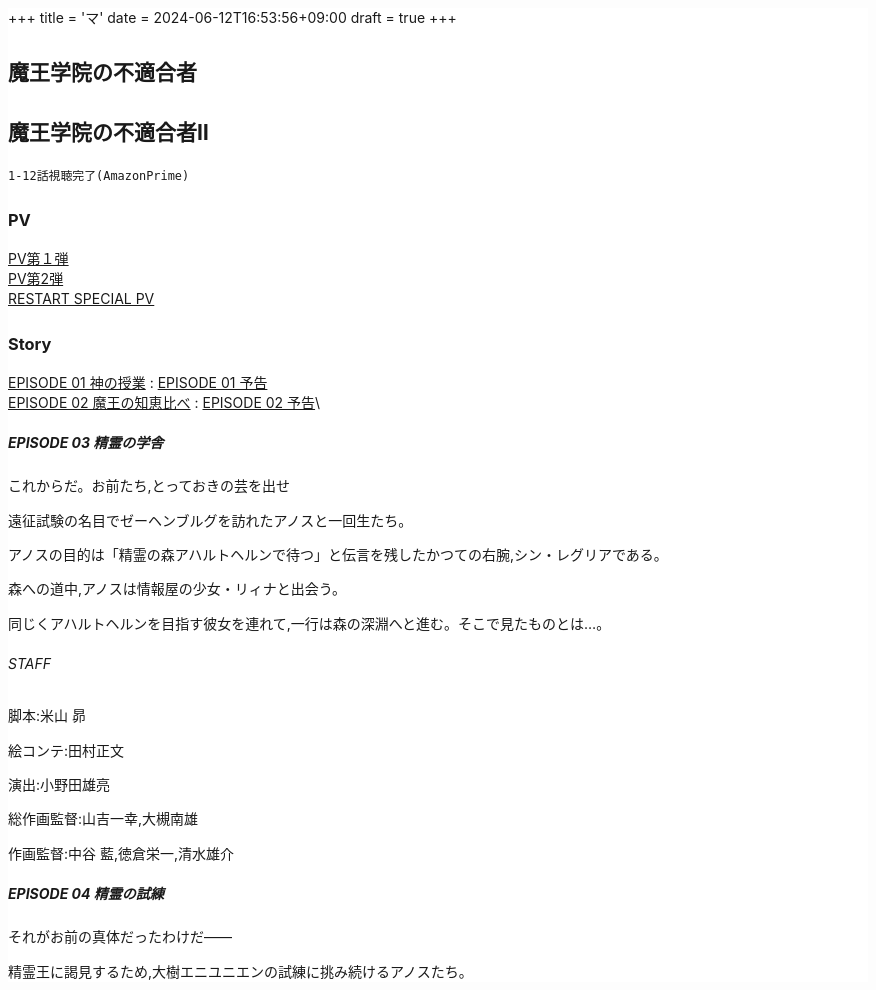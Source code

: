 +++
title = 'マ'
date = 2024-06-12T16:53:56+09:00
draft = true
+++

## 魔王学院の不適合者

  

## 魔王学院の不適合者Ⅱ
```
1-12話視聴完了(AmazonPrime)
```
### PV
[PV第１弾](https://youtu.be/3SF4ZEWYXtw)\
[PV第2弾](https://youtu.be/djFyzu3ukyk)\
[RESTART SPECIAL PV](https://youtu.be/RmJ297N5IK0)

### Story
[EPISODE 01 神の授業](https://maohgakuin.com/story/?id=1) : [EPISODE 01 予告](https://youtu.be/7Ov2pmBOsf4)\
[EPISODE 02 魔王の知恵比べ](https://maohgakuin.com/story/?id=2) : [EPISODE 02 予告](https://www.youtube.com/watch?v=C0PwuHWr16I)\


  

##### EPISODE 03 精霊の学舎

これからだ。お前たち,とっておきの芸を出せ

遠征試験の名目でゼーヘンブルグを訪れたアノスと一回生たち。  

アノスの目的は「精霊の森アハルトヘルンで待つ」と伝言を残したかつての右腕,シン・レグリアである。

森への道中,アノスは情報屋の少女・リィナと出会う。  

同じくアハルトヘルンを目指す彼女を連れて,一行は森の深淵へと進む。そこで見たものとは…。

###### STAFF

脚本:米山 昴

絵コンテ:田村正文

演出:小野田雄亮

総作画監督:山吉一幸,大槻南雄

作画監督:中谷 藍,徳倉栄一,清水雄介

##### EPISODE 04 精霊の試練

それがお前の真体だったわけだ――

精霊王に謁見するため,大樹エニユニエンの試練に挑み続けるアノスたち。  
